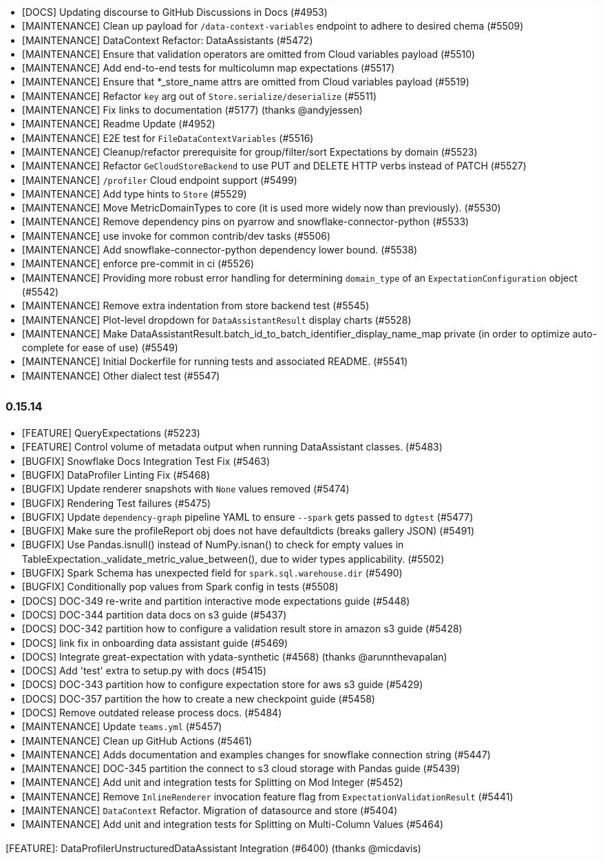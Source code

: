 * [DOCS] Updating discourse to GitHub Discussions in Docs (#4953)
* [MAINTENANCE] Clean up payload for `/data-context-variables` endpoint to adhere to desired chema (#5509)
* [MAINTENANCE] DataContext Refactor: DataAssistants (#5472)
* [MAINTENANCE] Ensure that validation operators are omitted from Cloud variables payload (#5510)
* [MAINTENANCE] Add end-to-end tests for multicolumn map expectations (#5517)
* [MAINTENANCE] Ensure that *_store_name attrs are omitted from Cloud variables payload (#5519)
* [MAINTENANCE] Refactor `key` arg out of `Store.serialize/deserialize` (#5511)
* [MAINTENANCE] Fix links to documentation (#5177) (thanks @andyjessen)
* [MAINTENANCE] Readme Update (#4952)
* [MAINTENANCE] E2E test for `FileDataContextVariables` (#5516)
* [MAINTENANCE] Cleanup/refactor prerequisite for group/filter/sort Expectations by domain (#5523)
* [MAINTENANCE] Refactor `GeCloudStoreBackend` to use PUT and DELETE HTTP verbs instead of PATCH (#5527)
* [MAINTENANCE] `/profiler` Cloud endpoint support (#5499)
* [MAINTENANCE] Add type hints to `Store` (#5529)
* [MAINTENANCE] Move MetricDomainTypes to core (it is used more widely now than previously). (#5530)
* [MAINTENANCE] Remove dependency pins on pyarrow and snowflake-connector-python (#5533)
* [MAINTENANCE] use invoke for common contrib/dev tasks (#5506)
* [MAINTENANCE] Add snowflake-connector-python dependency lower bound. (#5538)
* [MAINTENANCE] enforce pre-commit in ci (#5526)
* [MAINTENANCE] Providing more robust error handling for determining `domain_type` of an `ExpectationConfiguration` object (#5542)
* [MAINTENANCE] Remove extra indentation from store backend test (#5545)
* [MAINTENANCE] Plot-level dropdown for `DataAssistantResult` display charts (#5528)
* [MAINTENANCE] Make DataAssistantResult.batch_id_to_batch_identifier_display_name_map private (in order to optimize auto-complete for ease of use) (#5549)
* [MAINTENANCE] Initial Dockerfile for running tests and associated README. (#5541)
* [MAINTENANCE] Other dialect test (#5547)

### 0.15.14
* [FEATURE] QueryExpectations (#5223)
* [FEATURE] Control volume of metadata output when running DataAssistant classes. (#5483)
* [BUGFIX] Snowflake Docs Integration Test Fix (#5463)
* [BUGFIX] DataProfiler Linting Fix (#5468)
* [BUGFIX] Update renderer snapshots with `None` values removed (#5474)
* [BUGFIX] Rendering Test failures (#5475)
* [BUGFIX] Update `dependency-graph` pipeline YAML to ensure `--spark` gets passed to `dgtest` (#5477)
* [BUGFIX] Make sure the profileReport obj does not have defaultdicts (breaks gallery JSON) (#5491)
* [BUGFIX] Use Pandas.isnull() instead of NumPy.isnan() to check for empty values in TableExpectation._validate_metric_value_between(), due to wider types applicability. (#5502)
* [BUGFIX] Spark Schema has unexpected field for `spark.sql.warehouse.dir` (#5490)
* [BUGFIX] Conditionally pop values from Spark config in tests (#5508)
* [DOCS] DOC-349 re-write and partition interactive mode expectations guide (#5448)
* [DOCS] DOC-344 partition data docs on s3 guide (#5437)
* [DOCS] DOC-342 partition how to configure a validation result store in amazon s3 guide (#5428)
* [DOCS] link fix in onboarding data assistant guide (#5469)
* [DOCS] Integrate great-expectation with ydata-synthetic (#4568) (thanks @arunnthevapalan)
* [DOCS] Add 'test' extra to setup.py with docs (#5415)
* [DOCS] DOC-343 partition how to configure expectation store for aws s3 guide (#5429)
* [DOCS] DOC-357 partition the how to create a new checkpoint guide (#5458)
* [DOCS] Remove outdated release process docs. (#5484)
* [MAINTENANCE] Update `teams.yml` (#5457)
* [MAINTENANCE] Clean up GitHub Actions (#5461)
* [MAINTENANCE] Adds documentation and examples changes for snowflake connection string (#5447)
* [MAINTENANCE] DOC-345 partition the connect to s3 cloud storage with Pandas guide (#5439)
* [MAINTENANCE] Add unit and integration tests for Splitting on Mod Integer  (#5452)
* [MAINTENANCE] Remove `InlineRenderer` invocation feature flag from `ExpectationValidationResult` (#5441)
* [MAINTENANCE] `DataContext` Refactor. Migration of datasource and store (#5404)
* [MAINTENANCE] Add unit and integration tests for Splitting on Multi-Column Values (#5464)

[FEATURE]: DataProfilerUnstructuredDataAssistant Integration (#6400) (thanks @micdavis)